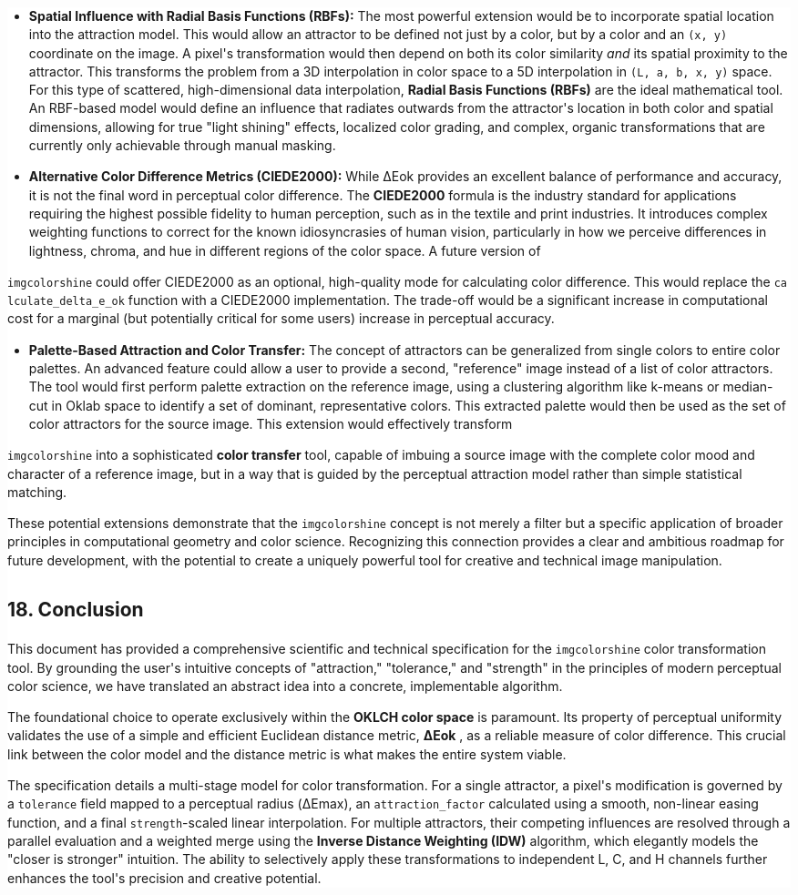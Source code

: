 - **Spatial Influence with Radial Basis Functions (RBFs):** The most powerful extension would be to incorporate spatial location into the attraction model. This would allow an attractor to be defined not just by a color, but by a color and an `(x, y)` coordinate on the image. A pixel's transformation would then depend on both its color similarity _and_ its spatial proximity to the attractor. This transforms the problem from a 3D interpolation in color space to a 5D interpolation in `(L, a, b, x, y)` space. For this type of scattered, high-dimensional data interpolation, **Radial Basis Functions (RBFs)** are the ideal mathematical tool. An RBF-based model would define an influence that radiates outwards from the attractor's location in both color and spatial dimensions, allowing for true "light shining" effects, localized color grading, and complex, organic transformations that are currently only achievable through manual masking.

- **Alternative Color Difference Metrics (CIEDE2000):** While ΔEok provides an excellent balance of performance and accuracy, it is not the final word in perceptual color difference. The **CIEDE2000** formula is the industry standard for applications requiring the highest possible fidelity to human perception, such as in the textile and print industries. It introduces complex weighting functions to correct for the known idiosyncrasies of human vision, particularly in how we perceive differences in lightness, chroma, and hue in different regions of the color space. A future version of

`imgcolorshine` could offer CIEDE2000 as an optional, high-quality mode for calculating color difference. This would replace the `calculate_delta_e_ok` function with a CIEDE2000 implementation. The trade-off would be a significant increase in computational cost for a marginal (but potentially critical for some users) increase in perceptual accuracy.

- **Palette-Based Attraction and Color Transfer:** The concept of attractors can be generalized from single colors to entire color palettes. An advanced feature could allow a user to provide a second, "reference" image instead of a list of color attractors. The tool would first perform palette extraction on the reference image, using a clustering algorithm like k-means or median-cut in Oklab space to identify a set of dominant, representative colors. This extracted palette would then be used as the set of color attractors for the source image. This extension would effectively transform

`imgcolorshine` into a sophisticated **color transfer** tool, capable of imbuing a source image with the complete color mood and character of a reference image, but in a way that is guided by the perceptual attraction model rather than simple statistical matching.

These potential extensions demonstrate that the `imgcolorshine` concept is not merely a filter but a specific application of broader principles in computational geometry and color science. Recognizing this connection provides a clear and ambitious roadmap for future development, with the potential to create a uniquely powerful tool for creative and technical image manipulation.

## 18. Conclusion

This document has provided a comprehensive scientific and technical specification for the `imgcolorshine` color transformation tool. By grounding the user's intuitive concepts of "attraction," "tolerance," and "strength" in the principles of modern perceptual color science, we have translated an abstract idea into a concrete, implementable algorithm.

The foundational choice to operate exclusively within the **OKLCH color space** is paramount. Its property of perceptual uniformity validates the use of a simple and efficient Euclidean distance metric, **ΔEok** , as a reliable measure of color difference. This crucial link between the color model and the distance metric is what makes the entire system viable.

The specification details a multi-stage model for color transformation. For a single attractor, a pixel's modification is governed by a `tolerance` field mapped to a perceptual radius (ΔEmax​), an `attraction_factor` calculated using a smooth, non-linear easing function, and a final `strength`-scaled linear interpolation. For multiple attractors, their competing influences are resolved through a parallel evaluation and a weighted merge using the **Inverse Distance Weighting (IDW)** algorithm, which elegantly models the "closer is stronger" intuition. The ability to selectively apply these transformations to independent L, C, and H channels further enhances the tool's precision and creative potential.
